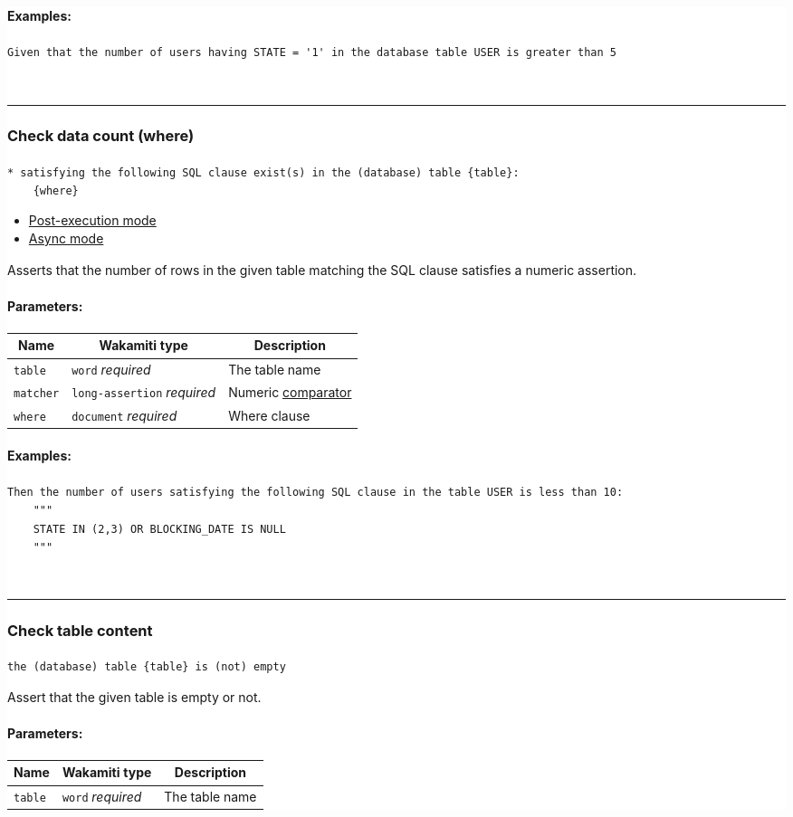 #### Examples:
```gherkin
Given that the number of users having STATE = '1' in the database table USER is greater than 5
```

<br />

---


### Check data count (where)
```text copy=true
* satisfying the following SQL clause exist(s) in the (database) table {table}:
    {where}
```
- [Post-execution mode][3]
- [Async mode][4]

Asserts that the number of rows in the given table matching the SQL clause satisfies a numeric assertion.

#### Parameters:
| Name      | Wakamiti type               | Description             |
|-----------|-----------------------------|-------------------------|
| `table`   | `word` *required*           | The table name          |
| `matcher` | `long-assertion` *required* | Numeric [comparator][2] |
| `where`   | `document` *required*       | Where clause            |

#### Examples:
```gherkin
Then the number of users satisfying the following SQL clause in the table USER is less than 10:
    """
    STATE IN (2,3) OR BLOCKING_DATE IS NULL
    """
```

<br />

---


### Check table content
```text copy=true
the (database) table {table} is (not) empty
```

Assert that the given table is empty or not.

#### Parameters:
| Name    | Wakamiti type     | Description    |
|---------|-------------------|----------------|
| `table` | `word` *required* | The table name |


[1]: https://commons.apache.org/proper/commons-csv/
[2]: en/wakamiti/architecture#comparador
[3]: #postexecutionmode
[4]: #asyncmode